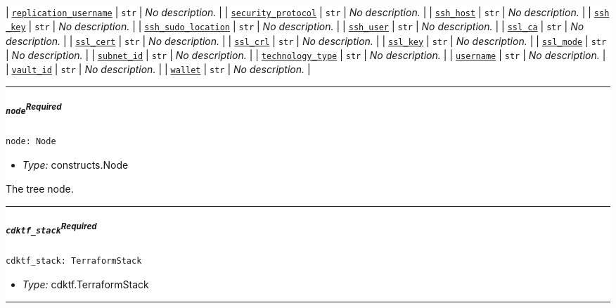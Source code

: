 | <code><a href="#rhizo-co-terraform-provider-oci.databaseMigrationConnection.DatabaseMigrationConnection.property.replicationUsername">replication_username</a></code> | <code>str</code> | *No description.* |
| <code><a href="#rhizo-co-terraform-provider-oci.databaseMigrationConnection.DatabaseMigrationConnection.property.securityProtocol">security_protocol</a></code> | <code>str</code> | *No description.* |
| <code><a href="#rhizo-co-terraform-provider-oci.databaseMigrationConnection.DatabaseMigrationConnection.property.sshHost">ssh_host</a></code> | <code>str</code> | *No description.* |
| <code><a href="#rhizo-co-terraform-provider-oci.databaseMigrationConnection.DatabaseMigrationConnection.property.sshKey">ssh_key</a></code> | <code>str</code> | *No description.* |
| <code><a href="#rhizo-co-terraform-provider-oci.databaseMigrationConnection.DatabaseMigrationConnection.property.sshSudoLocation">ssh_sudo_location</a></code> | <code>str</code> | *No description.* |
| <code><a href="#rhizo-co-terraform-provider-oci.databaseMigrationConnection.DatabaseMigrationConnection.property.sshUser">ssh_user</a></code> | <code>str</code> | *No description.* |
| <code><a href="#rhizo-co-terraform-provider-oci.databaseMigrationConnection.DatabaseMigrationConnection.property.sslCa">ssl_ca</a></code> | <code>str</code> | *No description.* |
| <code><a href="#rhizo-co-terraform-provider-oci.databaseMigrationConnection.DatabaseMigrationConnection.property.sslCert">ssl_cert</a></code> | <code>str</code> | *No description.* |
| <code><a href="#rhizo-co-terraform-provider-oci.databaseMigrationConnection.DatabaseMigrationConnection.property.sslCrl">ssl_crl</a></code> | <code>str</code> | *No description.* |
| <code><a href="#rhizo-co-terraform-provider-oci.databaseMigrationConnection.DatabaseMigrationConnection.property.sslKey">ssl_key</a></code> | <code>str</code> | *No description.* |
| <code><a href="#rhizo-co-terraform-provider-oci.databaseMigrationConnection.DatabaseMigrationConnection.property.sslMode">ssl_mode</a></code> | <code>str</code> | *No description.* |
| <code><a href="#rhizo-co-terraform-provider-oci.databaseMigrationConnection.DatabaseMigrationConnection.property.subnetId">subnet_id</a></code> | <code>str</code> | *No description.* |
| <code><a href="#rhizo-co-terraform-provider-oci.databaseMigrationConnection.DatabaseMigrationConnection.property.technologyType">technology_type</a></code> | <code>str</code> | *No description.* |
| <code><a href="#rhizo-co-terraform-provider-oci.databaseMigrationConnection.DatabaseMigrationConnection.property.username">username</a></code> | <code>str</code> | *No description.* |
| <code><a href="#rhizo-co-terraform-provider-oci.databaseMigrationConnection.DatabaseMigrationConnection.property.vaultId">vault_id</a></code> | <code>str</code> | *No description.* |
| <code><a href="#rhizo-co-terraform-provider-oci.databaseMigrationConnection.DatabaseMigrationConnection.property.wallet">wallet</a></code> | <code>str</code> | *No description.* |

---

##### `node`<sup>Required</sup> <a name="node" id="rhizo-co-terraform-provider-oci.databaseMigrationConnection.DatabaseMigrationConnection.property.node"></a>

```python
node: Node
```

- *Type:* constructs.Node

The tree node.

---

##### `cdktf_stack`<sup>Required</sup> <a name="cdktf_stack" id="rhizo-co-terraform-provider-oci.databaseMigrationConnection.DatabaseMigrationConnection.property.cdktfStack"></a>

```python
cdktf_stack: TerraformStack
```

- *Type:* cdktf.TerraformStack

---
